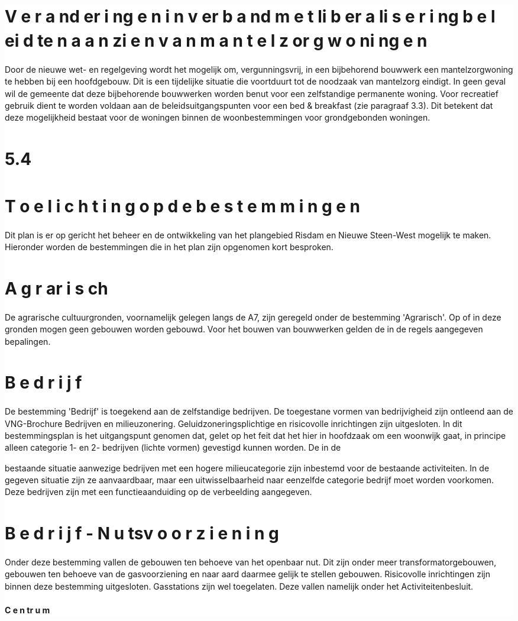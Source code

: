 # V e r a nd er i ng e n i n v er b a nd m e t li b er a li s e r i ng b e l ei d te n a a n zi e n v a n m a n t e l z or g w o ni ng e n

Door de nieuwe wet- en regelgeving wordt het mogelijk om, vergunningsvrij, in een bijbehorend bouwwerk een mantelzorgwoning te hebben bij een hoofdgebouw. Dit is een tijdelijke situatie die voortduurt tot de noodzaak van mantelzorg eindigt. In geen geval wil de gemeente dat deze bijbehorende bouwwerken worden benut voor een zelfstandige permanente woning. Voor recreatief gebruik dient te worden voldaan aan de beleidsuitgangspunten voor een bed & breakfast (zie paragraaf 3.3). Dit betekent dat deze mogelijkheid bestaat voor de woningen binnen de woonbestemmingen voor grondgebonden woningen.

# 5.4

# T o e l i c h t i n g o p d e b e s t e m m i n g e n

Dit plan is er op gericht het beheer en de ontwikkeling van het plangebied Risdam en Nieuwe Steen-West mogelijk te maken. Hieronder worden de bestemmingen die in het plan zijn opgenomen kort besproken.

# **A g r ar i s ch**

De agrarische cultuurgronden, voornamelijk gelegen langs de A7, zijn geregeld onder de bestemming 'Agrarisch'. Op of in deze gronden mogen geen gebouwen worden gebouwd. Voor het bouwen van bouwwerken gelden de in de regels aangegeven bepalingen.

# **B e d r i j f**

De bestemming 'Bedrijf' is toegekend aan de zelfstandige bedrijven. De toegestane vormen van bedrijvigheid zijn ontleend aan de VNG-Brochure Bedrijven en milieuzonering. Geluidzoneringsplichtige en risicovolle inrichtingen zijn uitgesloten. In dit bestemmingsplan is het uitgangspunt genomen dat, gelet op het feit dat het hier in hoofdzaak om een woonwijk gaat, in principe alleen categorie 1- en 2- bedrijven (lichte vormen) gevestigd kunnen worden. De in de

bestaande situatie aanwezige bedrijven met een hogere milieucategorie zijn inbestemd voor de bestaande activiteiten. In de gegeven situatie zijn ze aanvaardbaar, maar een uitwisselbaarheid naar eenzelfde categorie bedrijf moet worden voorkomen. Deze bedrijven zijn met een functieaanduiding op de verbeelding aangegeven.

# **B e d r i j f - N u tsv o o r z i e n i n g**

Onder deze bestemming vallen de gebouwen ten behoeve van het openbaar nut. Dit zijn onder meer transformatorgebouwen, gebouwen ten behoeve van de gasvoorziening en naar aard daarmee gelijk te stellen gebouwen. Risicovolle inrichtingen zijn binnen deze bestemming uitgesloten. Gasstations zijn wel toegelaten. Deze vallen namelijk onder het Activiteitenbesluit.

#### **C e n tr u m**
